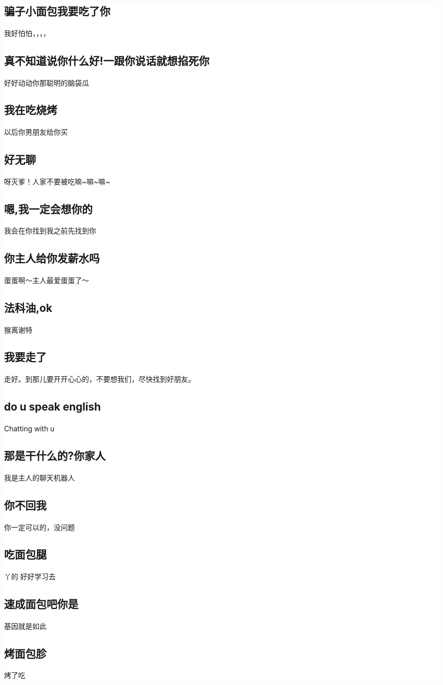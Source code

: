 ## 骗子小面包我要吃了你
我好怕怕，，，，

## 真不知道说你什么好!一跟你说话就想掐死你
好好动动你那聪明的脑袋瓜

## 我在吃烧烤
以后你男朋友给你买

## 好无聊
呀灭爹！人家不要被吃嘛~嘛~嘛~

## 嗯,我一定会想你的
我会在你找到我之前先找到你

## 你主人给你发薪水吗
蛋蛋啊〜主人最爱蛋蛋了〜

## 法科油,ok
猴离谢特

## 我要走了
走好。到那儿要开开心心的，不要想我们，尽快找到好朋友。

## do u speak english
Chatting with u

## 那是干什么的?你家人
我是主人的聊天机器人

## 你不回我
你一定可以的，没问题

## 吃面包腿
丫的 好好学习去

## 速成面包吧你是
基因就是如此

## 烤面包胗
烤了吃
